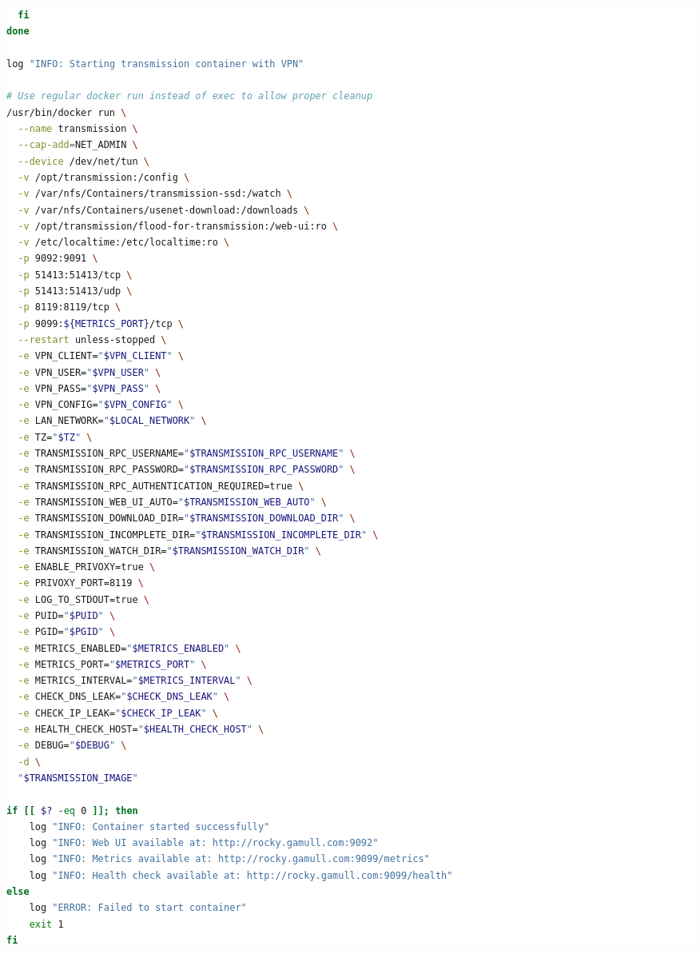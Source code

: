 ```bash
  fi
done

log "INFO: Starting transmission container with VPN"

# Use regular docker run instead of exec to allow proper cleanup
/usr/bin/docker run \
  --name transmission \
  --cap-add=NET_ADMIN \
  --device /dev/net/tun \
  -v /opt/transmission:/config \
  -v /var/nfs/Containers/transmission-ssd:/watch \
  -v /var/nfs/Containers/usenet-download:/downloads \
  -v /opt/transmission/flood-for-transmission:/web-ui:ro \
  -v /etc/localtime:/etc/localtime:ro \
  -p 9092:9091 \
  -p 51413:51413/tcp \
  -p 51413:51413/udp \
  -p 8119:8119/tcp \
  -p 9099:${METRICS_PORT}/tcp \
  --restart unless-stopped \
  -e VPN_CLIENT="$VPN_CLIENT" \
  -e VPN_USER="$VPN_USER" \
  -e VPN_PASS="$VPN_PASS" \
  -e VPN_CONFIG="$VPN_CONFIG" \
  -e LAN_NETWORK="$LOCAL_NETWORK" \
  -e TZ="$TZ" \
  -e TRANSMISSION_RPC_USERNAME="$TRANSMISSION_RPC_USERNAME" \
  -e TRANSMISSION_RPC_PASSWORD="$TRANSMISSION_RPC_PASSWORD" \
  -e TRANSMISSION_RPC_AUTHENTICATION_REQUIRED=true \
  -e TRANSMISSION_WEB_UI_AUTO="$TRANSMISSION_WEB_AUTO" \
  -e TRANSMISSION_DOWNLOAD_DIR="$TRANSMISSION_DOWNLOAD_DIR" \
  -e TRANSMISSION_INCOMPLETE_DIR="$TRANSMISSION_INCOMPLETE_DIR" \
  -e TRANSMISSION_WATCH_DIR="$TRANSMISSION_WATCH_DIR" \
  -e ENABLE_PRIVOXY=true \
  -e PRIVOXY_PORT=8119 \
  -e LOG_TO_STDOUT=true \
  -e PUID="$PUID" \
  -e PGID="$PGID" \
  -e METRICS_ENABLED="$METRICS_ENABLED" \
  -e METRICS_PORT="$METRICS_PORT" \
  -e METRICS_INTERVAL="$METRICS_INTERVAL" \
  -e CHECK_DNS_LEAK="$CHECK_DNS_LEAK" \
  -e CHECK_IP_LEAK="$CHECK_IP_LEAK" \
  -e HEALTH_CHECK_HOST="$HEALTH_CHECK_HOST" \
  -e DEBUG="$DEBUG" \
  -d \
  "$TRANSMISSION_IMAGE"

if [[ $? -eq 0 ]]; then
    log "INFO: Container started successfully"
    log "INFO: Web UI available at: http://rocky.gamull.com:9092"
    log "INFO: Metrics available at: http://rocky.gamull.com:9099/metrics"
    log "INFO: Health check available at: http://rocky.gamull.com:9099/health"
else
    log "ERROR: Failed to start container"
    exit 1
fi
```
